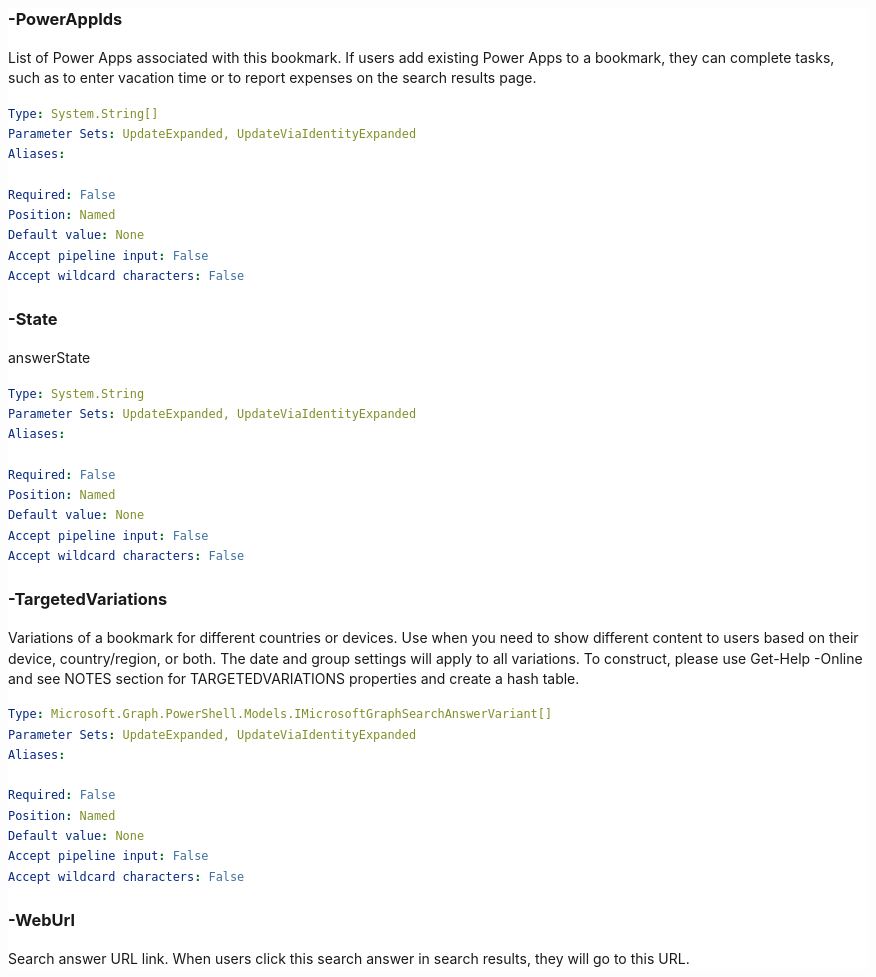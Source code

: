 ### -PowerAppIds
List of Power Apps associated with this bookmark.
If users add existing Power Apps to a bookmark, they can complete tasks, such as to enter vacation time or to report expenses on the search results page.

```yaml
Type: System.String[]
Parameter Sets: UpdateExpanded, UpdateViaIdentityExpanded
Aliases:

Required: False
Position: Named
Default value: None
Accept pipeline input: False
Accept wildcard characters: False
```

### -State
answerState

```yaml
Type: System.String
Parameter Sets: UpdateExpanded, UpdateViaIdentityExpanded
Aliases:

Required: False
Position: Named
Default value: None
Accept pipeline input: False
Accept wildcard characters: False
```

### -TargetedVariations
Variations of a bookmark for different countries or devices.
Use when you need to show different content to users based on their device, country/region, or both.
The date and group settings will apply to all variations.
To construct, please use Get-Help -Online and see NOTES section for TARGETEDVARIATIONS properties and create a hash table.

```yaml
Type: Microsoft.Graph.PowerShell.Models.IMicrosoftGraphSearchAnswerVariant[]
Parameter Sets: UpdateExpanded, UpdateViaIdentityExpanded
Aliases:

Required: False
Position: Named
Default value: None
Accept pipeline input: False
Accept wildcard characters: False
```

### -WebUrl
Search answer URL link.
When users click this search answer in search results, they will go to this URL.
